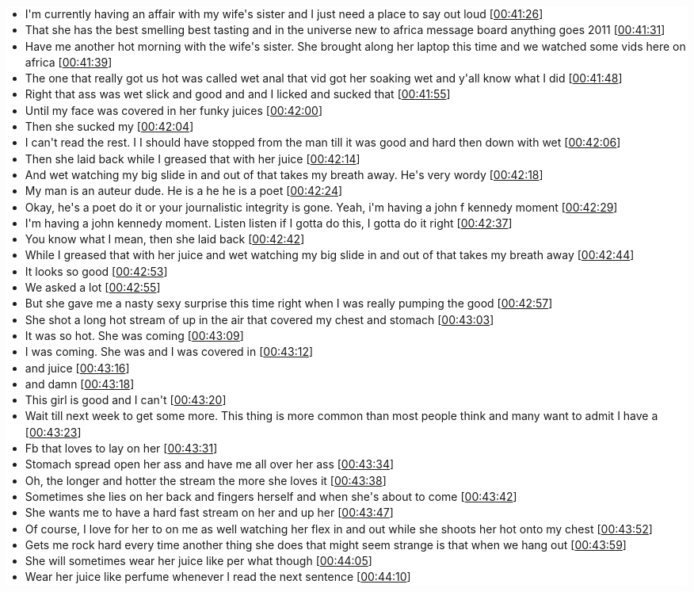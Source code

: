 *  I'm currently having an affair with my wife's sister and I just need a place to say out loud [[00:41:26](https://www.youtube.com/watch?v=DrppcWfQeJg&t=2486.58s)]
*  That she has the best smelling best tasting and in the universe new to africa message board anything goes 2011 [[00:41:31](https://www.youtube.com/watch?v=DrppcWfQeJg&t=2491.86s)]
*  Have me another hot morning with the wife's sister. She brought along her laptop this time and we watched some vids here on africa [[00:41:39](https://www.youtube.com/watch?v=DrppcWfQeJg&t=2499.86s)]
*  The one that really got us hot was called wet anal that vid got her soaking wet and y'all know what I did [[00:41:48](https://www.youtube.com/watch?v=DrppcWfQeJg&t=2508.5s)]
*  Right that ass was wet slick and good and and I licked and sucked that [[00:41:55](https://www.youtube.com/watch?v=DrppcWfQeJg&t=2515.2200000000003s)]
*  Until my face was covered in her funky juices [[00:42:00](https://www.youtube.com/watch?v=DrppcWfQeJg&t=2520.98s)]
*  Then she sucked my [[00:42:04](https://www.youtube.com/watch?v=DrppcWfQeJg&t=2524.6600000000003s)]
*  I can't read the rest. I I should have stopped from the man till it was good and hard then down with wet [[00:42:06](https://www.youtube.com/watch?v=DrppcWfQeJg&t=2526.5800000000004s)]
*  Then she laid back while I greased that with her juice [[00:42:14](https://www.youtube.com/watch?v=DrppcWfQeJg&t=2534.98s)]
*  And wet watching my big slide in and out of that takes my breath away. He's very wordy [[00:42:18](https://www.youtube.com/watch?v=DrppcWfQeJg&t=2538.82s)]
*  My man is an auteur dude. He is a he he is a poet [[00:42:24](https://www.youtube.com/watch?v=DrppcWfQeJg&t=2544.9s)]
*  Okay, he's a poet do it or your journalistic integrity is gone. Yeah, i'm having a john f kennedy moment [[00:42:29](https://www.youtube.com/watch?v=DrppcWfQeJg&t=2549.2200000000003s)]
*  I'm having a john kennedy moment. Listen listen if I gotta do this, I gotta do it right [[00:42:37](https://www.youtube.com/watch?v=DrppcWfQeJg&t=2557.06s)]
*  You know what I mean, then she laid back [[00:42:42](https://www.youtube.com/watch?v=DrppcWfQeJg&t=2562.1800000000003s)]
*  While I greased that with her juice and wet watching my big slide in and out of that takes my breath away [[00:42:44](https://www.youtube.com/watch?v=DrppcWfQeJg&t=2564.9s)]
*  It looks so good [[00:42:53](https://www.youtube.com/watch?v=DrppcWfQeJg&t=2573.46s)]
*  We asked a lot [[00:42:55](https://www.youtube.com/watch?v=DrppcWfQeJg&t=2575.54s)]
*  But she gave me a nasty sexy surprise this time right when I was really pumping the good [[00:42:57](https://www.youtube.com/watch?v=DrppcWfQeJg&t=2577.46s)]
*  She shot a long hot stream of up in the air that covered my chest and stomach [[00:43:03](https://www.youtube.com/watch?v=DrppcWfQeJg&t=2583.94s)]
*  It was so hot. She was coming [[00:43:09](https://www.youtube.com/watch?v=DrppcWfQeJg&t=2589.86s)]
*  I was coming. She was and I was covered in [[00:43:12](https://www.youtube.com/watch?v=DrppcWfQeJg&t=2592.7400000000002s)]
*  and juice [[00:43:16](https://www.youtube.com/watch?v=DrppcWfQeJg&t=2596.7400000000002s)]
*  and damn [[00:43:18](https://www.youtube.com/watch?v=DrppcWfQeJg&t=2598.18s)]
*  This girl is good and I can't [[00:43:20](https://www.youtube.com/watch?v=DrppcWfQeJg&t=2600.18s)]
*  Wait till next week to get some more. This thing is more common than most people think and many want to admit I have a [[00:43:23](https://www.youtube.com/watch?v=DrppcWfQeJg&t=2603.22s)]
*  Fb that loves to lay on her [[00:43:31](https://www.youtube.com/watch?v=DrppcWfQeJg&t=2611.62s)]
*  Stomach spread open her ass and have me all over her ass [[00:43:34](https://www.youtube.com/watch?v=DrppcWfQeJg&t=2614.98s)]
*  Oh, the longer and hotter the stream the more she loves it [[00:43:38](https://www.youtube.com/watch?v=DrppcWfQeJg&t=2618.42s)]
*  Sometimes she lies on her back and fingers herself and when she's about to come [[00:43:42](https://www.youtube.com/watch?v=DrppcWfQeJg&t=2622.34s)]
*  She wants me to have a hard fast stream on her and up her [[00:43:47](https://www.youtube.com/watch?v=DrppcWfQeJg&t=2627.7s)]
*  Of course, I love for her to on me as well watching her flex in and out while she shoots her hot onto my chest [[00:43:52](https://www.youtube.com/watch?v=DrppcWfQeJg&t=2632.02s)]
*  Gets me rock hard every time another thing she does that might seem strange is that when we hang out [[00:43:59](https://www.youtube.com/watch?v=DrppcWfQeJg&t=2639.2200000000003s)]
*  She will sometimes wear her juice like per what though [[00:44:05](https://www.youtube.com/watch?v=DrppcWfQeJg&t=2645.94s)]
*  Wear her juice like perfume whenever I read the next sentence [[00:44:10](https://www.youtube.com/watch?v=DrppcWfQeJg&t=2650.18s)]